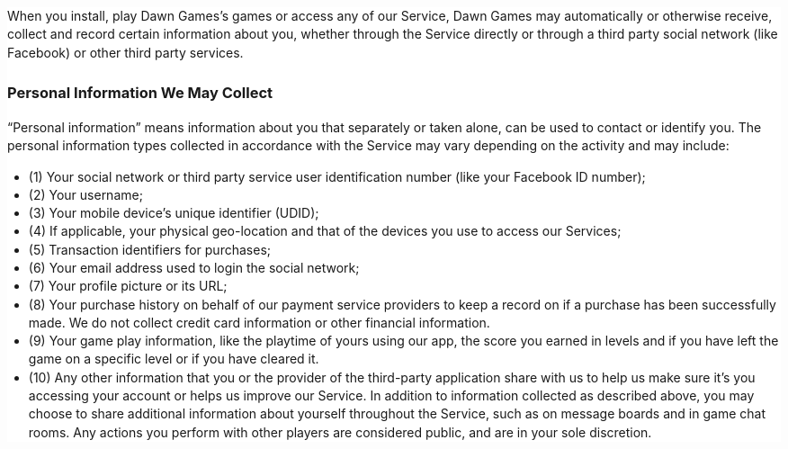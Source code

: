 When you install, play Dawn Games’s games or access any of our Service, Dawn Games may automatically
        or
        otherwise
        receive, collect and record certain information about you, whether through the Service directly or through a
        third
        party
        social network (like Facebook) or other third party services.

### Personal Information We May Collect

“Personal information” means information about you that separately or taken alone, can be used to contact or
        identify you.
        The personal information types collected in accordance with the Service may vary depending on the activity and
        may
        include:

*   (1) Your social network or third party service user identification number (like your Facebook ID number);
*   (2) Your username;
*   (3) Your mobile device’s unique identifier (UDID);
*   (4) If applicable, your physical geo-location and that of the devices you use to access our Services;
*   (5) Transaction identifiers for purchases;
*   (6) Your email address used to login the social network;
*   (7) Your profile picture or its URL;
*   (8) Your purchase history on behalf of our payment service providers to keep a record on if a purchase has
          been
          successfully
          made. We do not collect credit card information or other financial information.
*   (9) Your game play information, like the playtime of yours using our app, the score you earned in levels
          and if
          you have
          left the game on a specific level or if you have cleared it.
*   (10) Any other information that you or the provider of the third-party application share with us to help us
          make sure it’s
          you accessing your account or helps us improve our Service. In addition to information collected as described
          above, you
          may choose to share additional information about yourself throughout the Service, such as on message boards
          and
          in game chat
          rooms. Any actions you perform with other players are considered public, and are in your sole discretion.
